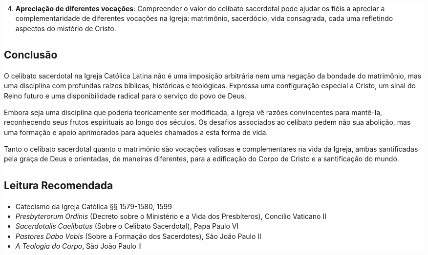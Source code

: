 4. **Apreciação de diferentes vocações**: Compreender o valor do celibato sacerdotal pode ajudar os fiéis a apreciar a complementaridade de diferentes vocações na Igreja: matrimônio, sacerdócio, vida consagrada, cada uma refletindo aspectos do mistério de Cristo.

## Conclusão

O celibato sacerdotal na Igreja Católica Latina não é uma imposição arbitrária nem uma negação da bondade do matrimônio, mas uma disciplina com profundas raízes bíblicas, históricas e teológicas. Expressa uma configuração especial a Cristo, um sinal do Reino futuro e uma disponibilidade radical para o serviço do povo de Deus.

Embora seja uma disciplina que poderia teoricamente ser modificada, a Igreja vê razões convincentes para mantê-la, reconhecendo seus frutos espirituais ao longo dos séculos. Os desafios associados ao celibato pedem não sua abolição, mas uma formação e apoio aprimorados para aqueles chamados a esta forma de vida.

Tanto o celibato sacerdotal quanto o matrimônio são vocações valiosas e complementares na vida da Igreja, ambas santificadas pela graça de Deus e orientadas, de maneiras diferentes, para a edificação do Corpo de Cristo e a santificação do mundo.

## Leitura Recomendada

- Catecismo da Igreja Católica §§ 1579-1580, 1599
- _Presbyterorum Ordinis_ (Decreto sobre o Ministério e a Vida dos Presbíteros), Concílio Vaticano II
- _Sacerdotalis Caelibatus_ (Sobre o Celibato Sacerdotal), Papa Paulo VI
- _Pastores Dabo Vobis_ (Sobre a Formação dos Sacerdotes), São João Paulo II
- _A Teologia do Corpo_, São João Paulo II

